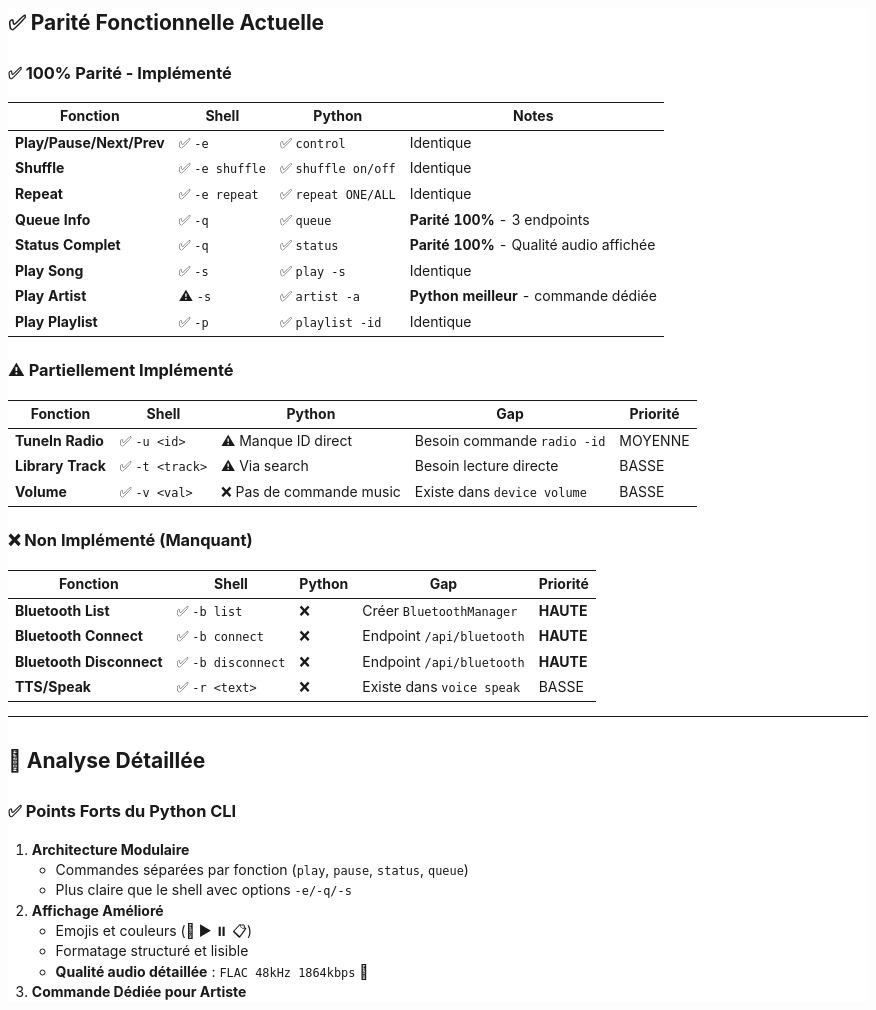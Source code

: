 
## ✅ Parité Fonctionnelle Actuelle

### ✅ **100% Parité - Implémenté**

| Fonction                 | Shell           | Python              | Notes                                    |
| ------------------------ | --------------- | ------------------- | ---------------------------------------- |
| **Play/Pause/Next/Prev** | ✅ `-e`         | ✅ `control`        | Identique                                |
| **Shuffle**              | ✅ `-e shuffle` | ✅ `shuffle on/off` | Identique                                |
| **Repeat**               | ✅ `-e repeat`  | ✅ `repeat ONE/ALL` | Identique                                |
| **Queue Info**           | ✅ `-q`         | ✅ `queue`          | **Parité 100%** - 3 endpoints            |
| **Status Complet**       | ✅ `-q`         | ✅ `status`         | **Parité 100%** - Qualité audio affichée |
| **Play Song**            | ✅ `-s`         | ✅ `play -s`        | Identique                                |
| **Play Artist**          | ⚠️ `-s`         | ✅ `artist -a`      | **Python meilleur** - commande dédiée    |
| **Play Playlist**        | ✅ `-p`         | ✅ `playlist -id`   | Identique                                |

### ⚠️ **Partiellement Implémenté**

| Fonction          | Shell           | Python                   | Gap                         | Priorité |
| ----------------- | --------------- | ------------------------ | --------------------------- | -------- |
| **TuneIn Radio**  | ✅ `-u <id>`    | ⚠️ Manque ID direct      | Besoin commande `radio -id` | MOYENNE  |
| **Library Track** | ✅ `-t <track>` | ⚠️ Via search            | Besoin lecture directe      | BASSE    |
| **Volume**        | ✅ `-v <val>`   | ❌ Pas de commande music | Existe dans `device volume` | BASSE    |

### ❌ **Non Implémenté (Manquant)**

| Fonction                 | Shell              | Python | Gap                       | Priorité  |
| ------------------------ | ------------------ | ------ | ------------------------- | --------- |
| **Bluetooth List**       | ✅ `-b list`       | ❌     | Créer `BluetoothManager`  | **HAUTE** |
| **Bluetooth Connect**    | ✅ `-b connect`    | ❌     | Endpoint `/api/bluetooth` | **HAUTE** |
| **Bluetooth Disconnect** | ✅ `-b disconnect` | ❌     | Endpoint `/api/bluetooth` | **HAUTE** |
| **TTS/Speak**            | ✅ `-r <text>`     | ❌     | Existe dans `voice speak` | BASSE     |

---

## 🎯 Analyse Détaillée

### ✅ Points Forts du Python CLI

1. **Architecture Modulaire**
   - Commandes séparées par fonction (`play`, `pause`, `status`, `queue`)
   - Plus claire que le shell avec options `-e/-q/-s`
2. **Affichage Amélioré**
   - Emojis et couleurs (🎵 ▶️ ⏸️ 📋)
   - Formatage structuré et lisible
   - **Qualité audio détaillée** : `FLAC 48kHz 1864kbps` 🌟
3. **Commande Dédiée pour Artiste**
